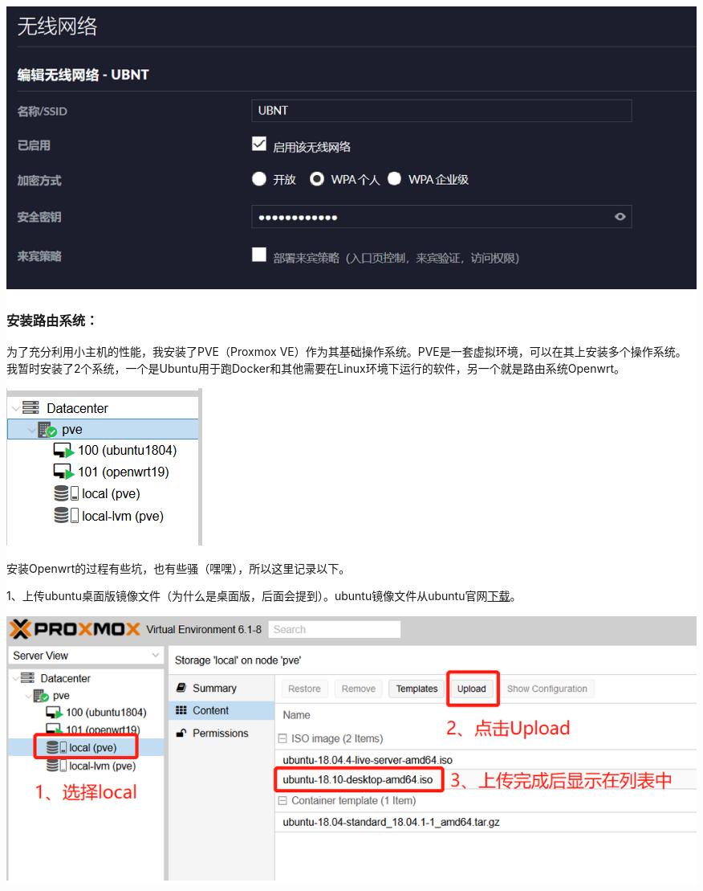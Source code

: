 ![img](/assets/2020-04-19-gateway-ultimate/main-wifi.png)

### 安装路由系统：

为了充分利用小主机的性能，我安装了PVE（Proxmox VE）作为其基础操作系统。PVE是一套虚拟环境，可以在其上安装多个操作系统。我暂时安装了2个系统，一个是Ubuntu用于跑Docker和其他需要在Linux环境下运行的软件，另一个就是路由系统Openwrt。

![img](/assets/2020-04-19-gateway-ultimate/pve.png)

安装Openwrt的过程有些坑，也有些骚（嘿嘿），所以这里记录以下。

1、上传ubuntu桌面版镜像文件（为什么是桌面版，后面会提到）。ubuntu镜像文件从ubuntu官网[下载](https://ubuntu.com/download/desktop)。

![img](/assets/2020-04-19-gateway-ultimate/install-openwrt-1.png)
